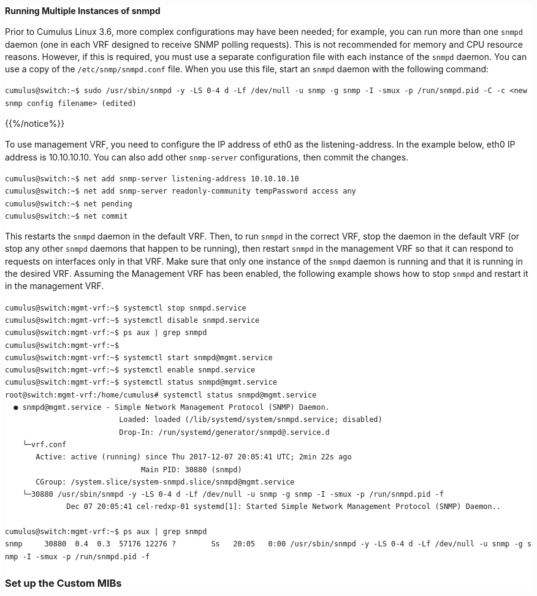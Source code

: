**Running Multiple Instances of snmpd**

Prior to Cumulus Linux 3.6, more complex configurations may have been needed; for example, you can run more than one `snmpd` daemon (one in each VRF designed to receive SNMP polling requests). This is not recommended for memory and CPU resource reasons. However, if this is required, you must use a separate configuration file with each instance of the `snmpd` daemon. You can use a copy of the `/etc/snmp/snmpd.conf` file. When you use this file, start an `snmpd` daemon with the following command:

    cumulus@switch:~$ sudo /usr/sbin/snmpd -y -LS 0-4 d -Lf /dev/null -u snmp -g snmp -I -smux -p /run/snmpd.pid -C -c <new snmp config filename> (edited)

{{%/notice%}}

To use management VRF, you need to configure the IP address of eth0 as
the listening-address. In the example below, eth0 IP address is
10.10.10.10. You can also add other `snmp-server` configurations, then
commit the changes.

    cumulus@switch:~$ net add snmp-server listening-address 10.10.10.10
    cumulus@switch:~$ net add snmp-server readonly-community tempPassword access any
    cumulus@switch:~$ net pending
    cumulus@switch:~$ net commit

This restarts the `snmpd` daemon in the default VRF. Then, to run
`snmpd` in the correct VRF, stop the daemon in the default VRF (or stop
any other `snmpd` daemons that happen to be running), then restart
`snmpd` in the management VRF so that it can respond to requests on
interfaces only in that VRF. Make sure that only one instance of the
`snmpd` daemon is running and that it is running in the desired VRF.
Assuming the Management VRF has been enabled, the following example
shows how to stop `snmpd` and restart it in the management VRF.

    cumulus@switch:mgmt-vrf:~$ systemctl stop snmpd.service
    cumulus@switch:mgmt-vrf:~$ systemctl disable snmpd.service
    cumulus@switch:mgmt-vrf:~$ ps aux | grep snmpd
    cumulus@switch:mgmt-vrf:~$
    cumulus@switch:mgmt-vrf:~$ systemctl start snmpd@mgmt.service
    cumulus@switch:mgmt-vrf:~$ systemctl enable snmpd.service
    cumulus@switch:mgmt-vrf:~$ systemctl status snmpd@mgmt.service
    root@switch:mgmt-vrf:/home/cumulus# systemctl status snmpd@mgmt.service     
      ● snmpd@mgmt.service - Simple Network Management Protocol (SNMP) Daemon.                    
                              Loaded: loaded (/lib/systemd/system/snmpd.service; disabled)
                              Drop-In: /run/systemd/generator/snmpd@.service.d                                                                                         
        └─vrf.conf
           Active: active (running) since Thu 2017-12-07 20:05:41 UTC; 2min 22s ago                    
                                   Main PID: 30880 (snmpd)
           CGroup: /system.slice/system-snmpd.slice/snmpd@mgmt.service
        └─30880 /usr/sbin/snmpd -y -LS 0-4 d -Lf /dev/null -u snmp -g snmp -I -smux -p /run/snmpd.pid -f
                  Dec 07 20:05:41 cel-redxp-01 systemd[1]: Started Simple Network Management Protocol (SNMP) Daemon..
     
    cumulus@switch:mgmt-vrf:~$ ps aux | grep snmpd
    snmp     30880  0.4  0.3  57176 12276 ?        Ss   20:05   0:00 /usr/sbin/snmpd -y -LS 0-4 d -Lf /dev/null -u snmp -g snmp -I -smux -p /run/snmpd.pid -f

### Set up the Custom MIBs
